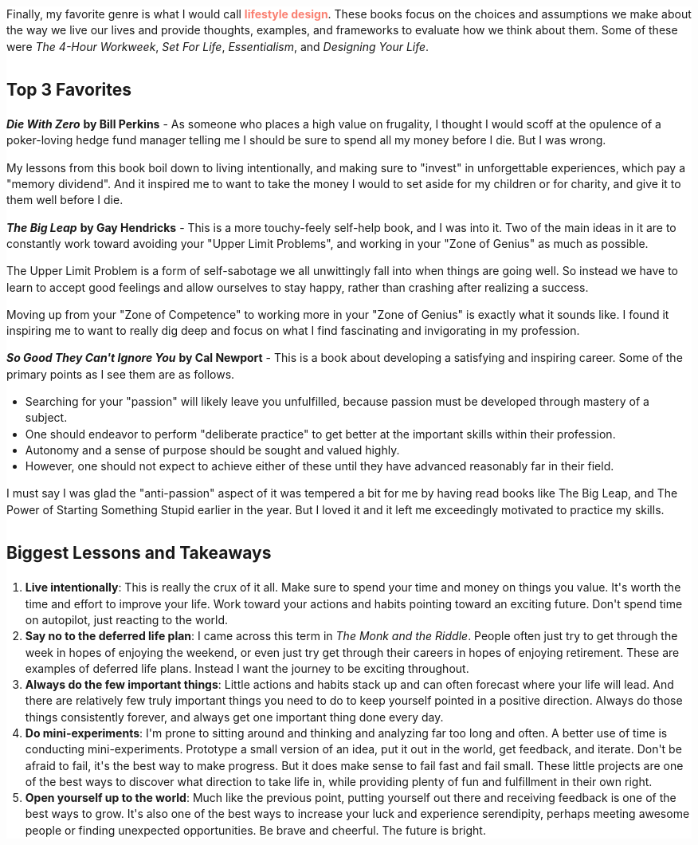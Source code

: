 Finally, my favorite genre is what I would call <span style="color: salmon">**lifestyle design**</span>. These books focus on the choices and assumptions we make about the way we live our lives and provide thoughts, examples, and frameworks to evaluate how we think about them. Some of these were *The 4-Hour Workweek*, *Set For Life*, *Essentialism*, and *Designing Your Life*.

## Top 3 Favorites
***Die With Zero*** **by Bill Perkins** - As someone who places a high value on frugality, I thought I would scoff at the opulence of a poker-loving hedge fund manager telling me I should be sure to spend all my money before I die. But I was wrong. 

My lessons from this book boil down to living intentionally, and making sure to "invest" in unforgettable experiences, which pay a "memory dividend". And it inspired me to want to take the money I would to set aside for my children or for charity, and give it to them well before I die.

***The Big Leap*** **by Gay Hendricks** - This is a more touchy-feely self-help book, and I was into it. Two of the main ideas in it are to constantly work toward avoiding your "Upper Limit Problems", and working in your "Zone of Genius" as much as possible. 

The Upper Limit Problem is a form of self-sabotage we all unwittingly fall into when things are going well. So instead we have to learn to accept good feelings and allow ourselves to stay happy, rather than crashing after realizing a success. 

Moving up from your "Zone of Competence" to working more in your "Zone of Genius" is exactly what it sounds like. I found it inspiring me to want to really dig deep and focus on what I find fascinating and invigorating in my profession.

***So Good They Can't Ignore You*** **by Cal Newport** - This is a book about developing a satisfying and inspiring career. Some of the primary points as I see them are as follows. 

* Searching for your "passion" will likely leave you unfulfilled, because passion must be developed through mastery of a subject. 
* One should endeavor to perform "deliberate practice" to get better at the important skills within their profession. 
* Autonomy and a sense of purpose should be sought and valued highly. 
* However, one should not expect to achieve either of these until they have advanced reasonably far in their field.

I must say I was glad the "anti-passion" aspect of it was tempered a bit for me by having read books like The Big Leap, and The Power of Starting Something Stupid earlier in the year. But I loved it and it left me exceedingly motivated to practice my skills.

## Biggest Lessons and Takeaways
1.	**Live intentionally**: This is really the crux of it all. Make sure to spend your time and money on things you value. It's worth the time and effort to improve your life. Work toward your actions and habits pointing toward an exciting future. Don't spend time on autopilot, just reacting to the world.
2.	**Say no to the deferred life plan**: I came across this term in *The Monk and the Riddle*. People often just try to get through the week in hopes of enjoying the weekend, or even just try get through their careers in hopes of enjoying retirement. These are examples of deferred life plans. Instead I want the journey to be exciting throughout.
3.	**Always do the few important things**: Little actions and habits stack up and can often forecast where your life will lead. And there are relatively few truly important things you need to do to keep yourself pointed in a positive direction. Always do those things consistently forever, and always get one important thing done every day.
4.	**Do mini-experiments**: I'm prone to sitting around and thinking and analyzing far too long and often. A better use of time is conducting mini-experiments. Prototype a small version of an idea, put it out in the world, get feedback, and iterate. Don't be afraid to fail, it's the best way to make progress. But it does make sense to fail fast and fail small. These little projects are one of the best ways to discover what direction to take life in, while providing plenty of fun and fulfillment in their own right.
5.	**Open yourself up to the world**: Much like the previous point, putting yourself out there and receiving feedback is one of the best ways to grow. It's also one of the best ways to increase your luck and experience serendipity, perhaps meeting awesome people or finding unexpected opportunities. Be brave and cheerful. The future is bright.